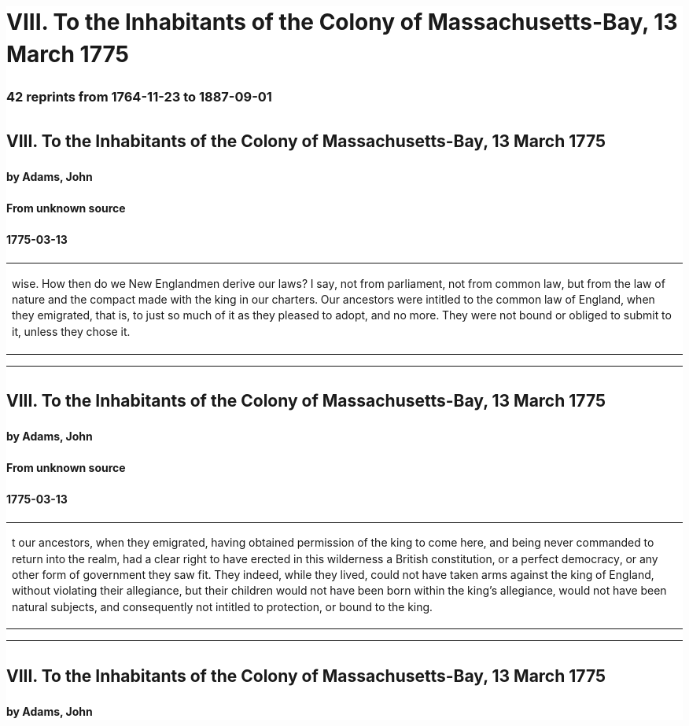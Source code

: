 
# VIII. To the Inhabitants of the Colony of Massachusetts-Bay, 13 March 1775

### 42 reprints from 1764-11-23 to 1887-09-01

## VIII. To the Inhabitants of the Colony of Massachusetts-Bay, 13 March 1775

#### by Adams, John

#### From unknown source

#### 1775-03-13

<table style="width: 100%;"><tr><td style="width: 50%">

wise. How then do we New Englandmen derive our laws? I say, not from parliament, not from common law, but from the law of nature and the compact made with the king in our charters. Our ancestors were intitled to the common law of England, when they emigrated, that is, to just so much of it as they pleased to adopt, and no more. They were not bound or obliged to submit to it, unless they chose it.
</td></tr></table>

---

## VIII. To the Inhabitants of the Colony of Massachusetts-Bay, 13 March 1775

#### by Adams, John

#### From unknown source

#### 1775-03-13

<table style="width: 100%;"><tr><td style="width: 50%">

t our ancestors, when they emigrated, having obtained permission of the king to come here, and being never commanded to return into the realm, had a clear right to have erected in this wilderness a British constitution, or a perfect democracy, or any other form of government they saw fit. They indeed, while they lived, could not have taken arms against the king of England, without violating their allegiance, but their children would not have been born within the king’s allegiance, would not have been natural subjects, and consequently not intitled to protection, or bound to the king.
</td></tr></table>

---

## VIII. To the Inhabitants of the Colony of Massachusetts-Bay, 13 March 1775

#### by Adams, John
